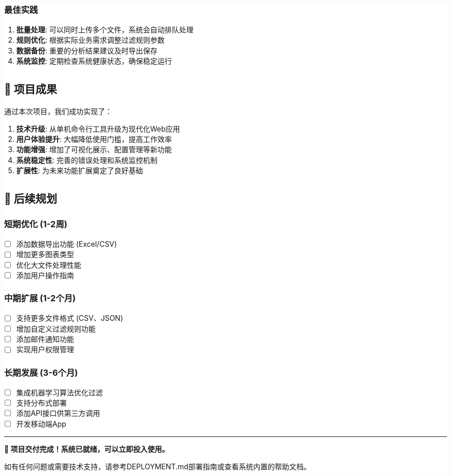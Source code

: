 ### 最佳实践
1. **批量处理**: 可以同时上传多个文件，系统会自动排队处理
2. **规则优化**: 根据实际业务需求调整过滤规则参数
3. **数据备份**: 重要的分析结果建议及时导出保存
4. **系统监控**: 定期检查系统健康状态，确保稳定运行

## 🎊 项目成果

通过本次项目，我们成功实现了：

1. **技术升级**: 从单机命令行工具升级为现代化Web应用
2. **用户体验提升**: 大幅降低使用门槛，提高工作效率
3. **功能增强**: 增加了可视化展示、配置管理等新功能
4. **系统稳定性**: 完善的错误处理和系统监控机制
5. **扩展性**: 为未来功能扩展奠定了良好基础

## 🚀 后续规划

### 短期优化 (1-2周)
- [ ] 添加数据导出功能 (Excel/CSV)
- [ ] 增加更多图表类型
- [ ] 优化大文件处理性能
- [ ] 添加用户操作指南

### 中期扩展 (1-2个月)
- [ ] 支持更多文件格式 (CSV、JSON)
- [ ] 增加自定义过滤规则功能
- [ ] 添加邮件通知功能
- [ ] 实现用户权限管理

### 长期发展 (3-6个月)
- [ ] 集成机器学习算法优化过滤
- [ ] 支持分布式部署
- [ ] 添加API接口供第三方调用
- [ ] 开发移动端App

---

**🎉 项目交付完成！系统已就绪，可以立即投入使用。**

如有任何问题或需要技术支持，请参考DEPLOYMENT.md部署指南或查看系统内置的帮助文档。
